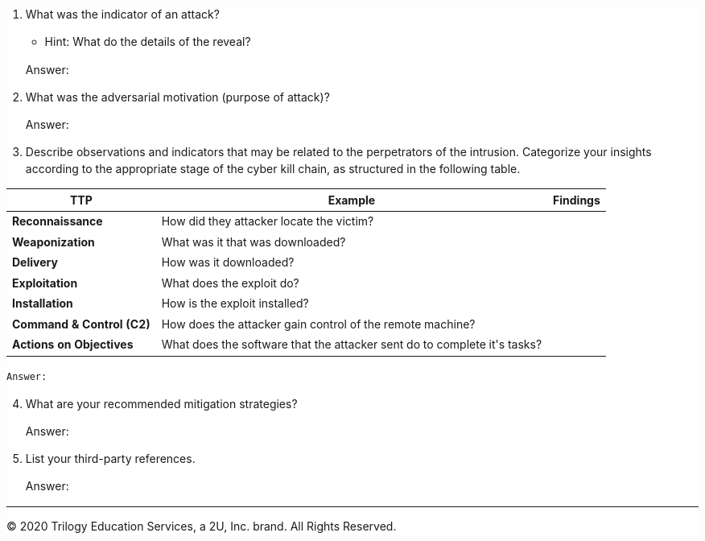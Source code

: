 1. What was the indicator of an attack?
   - Hint: What do the details of the reveal? 

    Answer: 


2. What was the adversarial motivation (purpose of attack)?

    Answer: 

3. Describe observations and indicators that may be related to the perpetrators of the intrusion. Categorize your insights according to the appropriate stage of the cyber kill chain, as structured in the following table.

| TTP | Example | Findings |
| --- | --- | --- | 
| **Reconnaissance** |  How did they attacker locate the victim? | 
| **Weaponization** |  What was it that was downloaded?|
| **Delivery** |    How was it downloaded?|
| **Exploitation** |  What does the exploit do?|
| **Installation** | How is the exploit installed?|
| **Command & Control (C2)** | How does the attacker gain control of the remote machine?|
| **Actions on Objectives** | What does the software that the attacker sent do to complete it's tasks?|


    Answer: 


4. What are your recommended mitigation strategies?


    Answer: 


5. List your third-party references.

    Answer: 


---

© 2020 Trilogy Education Services, a 2U, Inc. brand. All Rights Reserved.

